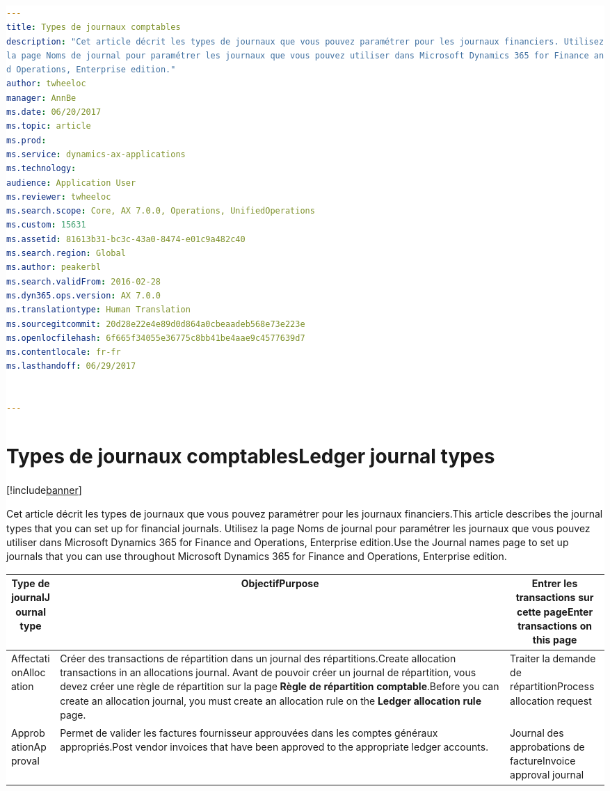 ```yaml
---
title: Types de journaux comptables
description: "Cet article décrit les types de journaux que vous pouvez paramétrer pour les journaux financiers. Utilisez la page Noms de journal pour paramétrer les journaux que vous pouvez utiliser dans Microsoft Dynamics 365 for Finance and Operations, Enterprise edition."
author: twheeloc
manager: AnnBe
ms.date: 06/20/2017
ms.topic: article
ms.prod: 
ms.service: dynamics-ax-applications
ms.technology: 
audience: Application User
ms.reviewer: twheeloc
ms.search.scope: Core, AX 7.0.0, Operations, UnifiedOperations
ms.custom: 15631
ms.assetid: 81613b31-bc3c-43a0-8474-e01c9a482c40
ms.search.region: Global
ms.author: peakerbl
ms.search.validFrom: 2016-02-28
ms.dyn365.ops.version: AX 7.0.0
ms.translationtype: Human Translation
ms.sourcegitcommit: 20d28e22e4e89d0d864a0cbeaadeb568e73e223e
ms.openlocfilehash: 6f665f34055e36775c8bb41be4aae9c4577639d7
ms.contentlocale: fr-fr
ms.lasthandoff: 06/29/2017


---
```


# <a name="ledger-journal-types"></a><span data-ttu-id="0d9c2-104">Types de journaux comptables</span><span class="sxs-lookup"><span data-stu-id="0d9c2-104">Ledger journal types</span></span>

[!include[banner](../includes/banner.md)]


<span data-ttu-id="0d9c2-105">Cet article décrit les types de journaux que vous pouvez paramétrer pour les journaux financiers.</span><span class="sxs-lookup"><span data-stu-id="0d9c2-105">This article describes the journal types that you can set up for financial journals.</span></span> <span data-ttu-id="0d9c2-106">Utilisez la page Noms de journal pour paramétrer les journaux que vous pouvez utiliser dans Microsoft Dynamics 365 for Finance and Operations, Enterprise edition.</span><span class="sxs-lookup"><span data-stu-id="0d9c2-106">Use the Journal names page to set up journals that you can use throughout Microsoft Dynamics 365 for Finance and Operations, Enterprise edition.</span></span>

| <span data-ttu-id="0d9c2-107">Type de journal</span><span class="sxs-lookup"><span data-stu-id="0d9c2-107">Journal type</span></span>                      | <span data-ttu-id="0d9c2-108">Objectif</span><span class="sxs-lookup"><span data-stu-id="0d9c2-108">Purpose</span></span>                                                                                                                                                                                                                                                                                                                                                     | <span data-ttu-id="0d9c2-109">Entrer les transactions sur cette page</span><span class="sxs-lookup"><span data-stu-id="0d9c2-109">Enter transactions on this page</span></span>                                |
|-----------------------------------|-------------------------------------------------------------------------------------------------------------------------------------------------------------------------------------------------------------------------------------------------------------------------------------------------------------------------------------------------------------|----------------------------------------------------------------|
| <span data-ttu-id="0d9c2-110">Affectation</span><span class="sxs-lookup"><span data-stu-id="0d9c2-110">Allocation</span></span>                        | <span data-ttu-id="0d9c2-111">Créer des transactions de répartition dans un journal des répartitions.</span><span class="sxs-lookup"><span data-stu-id="0d9c2-111">Create allocation transactions in an allocations journal.</span></span> <span data-ttu-id="0d9c2-112">Avant de pouvoir créer un journal de répartition, vous devez créer une règle de répartition sur la page **Règle de répartition comptable**.</span><span class="sxs-lookup"><span data-stu-id="0d9c2-112">Before you can create an allocation journal, you must create an allocation rule on the **Ledger allocation rule** page.</span></span>                                                                                                                                                                           | <span data-ttu-id="0d9c2-113">Traiter la demande de répartition</span><span class="sxs-lookup"><span data-stu-id="0d9c2-113">Process allocation request</span></span>                                     |
| <span data-ttu-id="0d9c2-114">Approbation</span><span class="sxs-lookup"><span data-stu-id="0d9c2-114">Approval</span></span>                          | <span data-ttu-id="0d9c2-115">Permet de valider les factures fournisseur approuvées dans les comptes généraux appropriés.</span><span class="sxs-lookup"><span data-stu-id="0d9c2-115">Post vendor invoices that have been approved to the appropriate ledger accounts.</span></span>                                                                                                                                                                                                                                                                            | <span data-ttu-id="0d9c2-116">Journal des approbations de facture</span><span class="sxs-lookup"><span data-stu-id="0d9c2-116">Invoice approval journal</span></span>                                       |